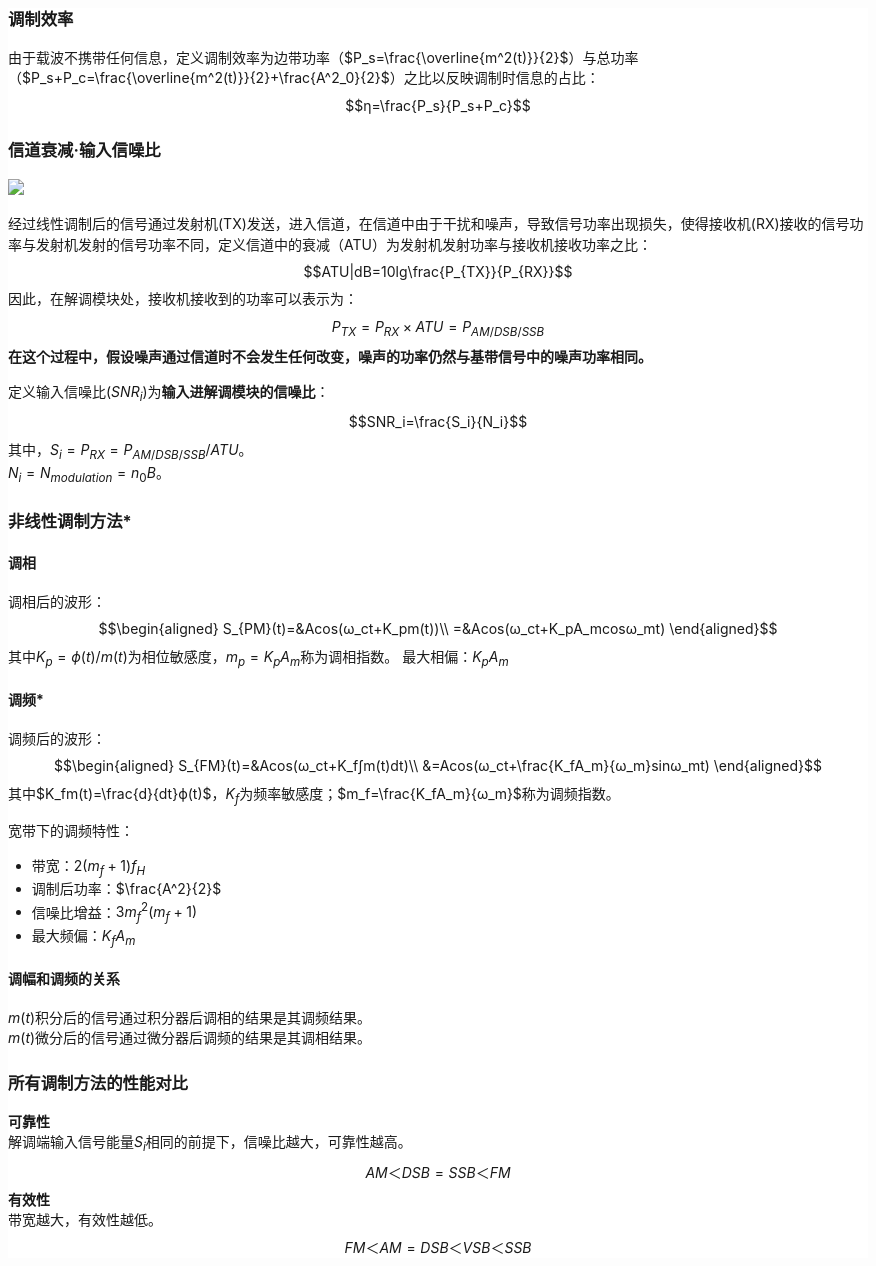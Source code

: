 ### 调制效率
由于载波不携带任何信息，定义调制效率为边带功率（$P_s=\frac{\overline{m^2(t)}}{2}$）与总功率（$P_s+P_c=\frac{\overline{m^2(t)}}{2}+\frac{A^2_0}{2}$）之比以反映调制时信息的占比：  
$$η=\frac{P_s}{P_s+P_c}$$

### 信道衰减·输入信噪比
<img src = https://cdn.jsdelivr.net/gh/l61012345/Pic/img/20211211154702.png width=80%>  

经过线性调制后的信号通过发射机(TX)发送，进入信道，在信道中由于干扰和噪声，导致信号功率出现损失，使得接收机(RX)接收的信号功率与发射机发射的信号功率不同，定义信道中的衰减（ATU）为发射机发射功率与接收机接收功率之比：  
$$ATU|dB=10lg\frac{P_{TX}}{P_{RX}}$$
因此，在解调模块处，接收机接收到的功率可以表示为：  
$$P_{TX}=P_{RX} × ATU=P_{AM/DSB/SSB}$$
**在这个过程中，假设噪声通过信道时不会发生任何改变，噪声的功率仍然与基带信号中的噪声功率相同。**  

定义输入信噪比($SNR_i$)为**输入进解调模块的信噪比**：  
$$SNR_i=\frac{S_i}{N_i}$$
其中，$S_i=P_{RX}=P_{AM/DSB/SSB} / ATU$。  
$N_i=N_{modulation}=n_0B$。  


### 非线性调制方法*
#### 调相
调相后的波形：  
$$\begin{aligned}
    S_{PM}(t)=&Acos(ω_ct+K_pm(t))\\
    =&Acos(ω_ct+K_pA_mcosω_mt)
\end{aligned}$$
其中$K_p=ϕ(t)/m(t)$为相位敏感度，$m_p=K_pA_m$称为调相指数。 
最大相偏：$K_pA_m$  

#### 调频*
调频后的波形：  
$$\begin{aligned}
    S_{FM}(t)=&Acos(ω_ct+K_f∫m(t)dt)\\
    &=Acos(ω_ct+\frac{K_fA_m}{ω_m}sinω_mt)
\end{aligned}$$
其中$K_fm(t)=\frac{d}{dt}ϕ(t)$，$K_f$为频率敏感度；$m_f=\frac{K_fA_m}{ω_m}$称为调频指数。  

宽带下的调频特性：  
- 带宽：$2(m_f+1)f_H$  
- 调制后功率：$\frac{A^2}{2}$
- 信噪比增益：$3m^2_f(m_f+1)$
- 最大频偏：$K_fA_m$

#### 调幅和调频的关系
$m(t)$积分后的信号通过积分器后调相的结果是其调频结果。  
$m(t)$微分后的信号通过微分器后调频的结果是其调相结果。  

### 所有调制方法的性能对比
**可靠性**  
解调端输入信号能量$S_i$相同的前提下，信噪比越大，可靠性越高。  
$$AM＜DSB=SSB＜FM$$
**有效性**  
带宽越大，有效性越低。  
$$FM＜AM=DSB＜VSB＜SSB$$

